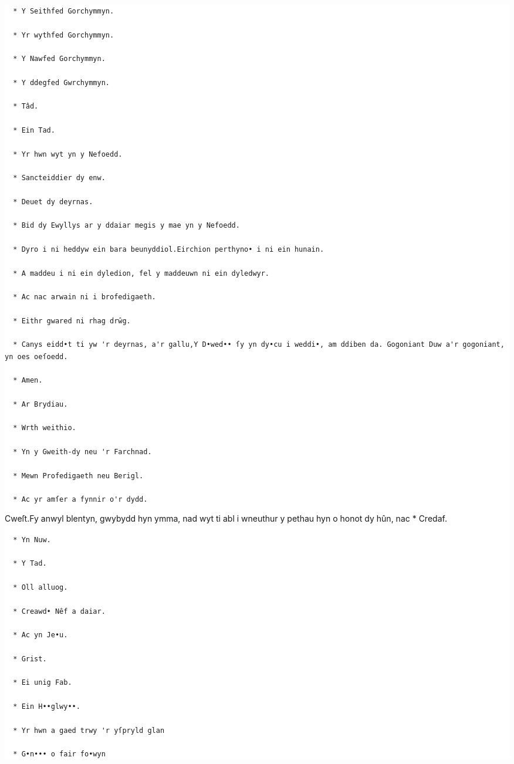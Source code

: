       * Y Seithfed Gorchymmyn.

      * Yr wythfed Gorchymmyn.

      * Y Nawfed Gorchymmyn.

      * Y ddegfed Gwrchymmyn.

      * Tâd.

      * Ein Tad.

      * Yr hwn wyt yn y Nefoedd.

      * Sancteiddier dy enw.

      * Deuet dy deyrnas.

      * Bid dy Ewyllys ar y ddaiar megis y mae yn y Nefoedd.

      * Dyro i ni heddyw ein bara beunyddiol.Eirchion perthyno• i ni ein hunain.

      * A maddeu i ni ein dyledion, fel y maddeuwn ni ein dyledwyr.

      * Ac nac arwain ni i brofedigaeth.

      * Eithr gwared ni rhag drŵg.

      * Canys eidd•t ti yw 'r deyrnas, a'r gallu,Y D•wed•• ſy yn dy•cu i weddi•, am ddiben da. Gogoniant Duw a'r gogoniant, yn oes oeſoedd.

      * Amen.

      * Ar Brydiau.

      * Wrth weithio.

      * Yn y Gweith-dy neu 'r Farchnad.

      * Mewn Profedigaeth neu Berigl.

      * Ac yr amſer a fynnir o'r dydd.
Cweſt.Fy anwyl blentyn, gwybydd hyn ymma, nad wyt ti abl i wneuthur y pethau hyn o honot dy hûn, nac
      * Credaf.

      * Yn Nuw.

      * Y Tad.

      * Oll alluog.

      * Creawd• Nêf a daiar.

      * Ac yn Je•u.

      * Grist.

      * Ei unig Fab.

      * Ein H••glwy••.

      * Yr hwn a gaed trwy 'r yſpryld glan

      * G•n••• o fair fo•wyn
